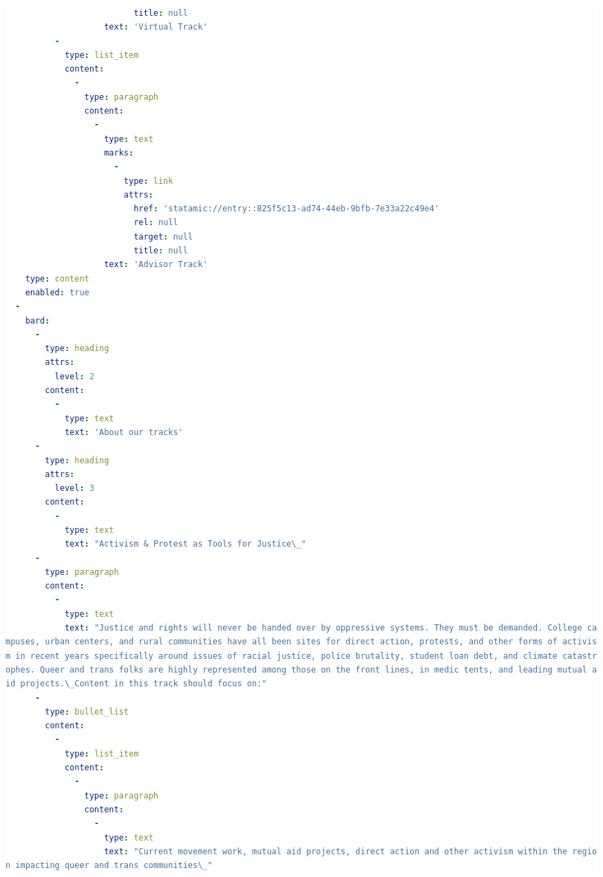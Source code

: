 ```yaml
                          title: null
                    text: 'Virtual Track'
          -
            type: list_item
            content:
              -
                type: paragraph
                content:
                  -
                    type: text
                    marks:
                      -
                        type: link
                        attrs:
                          href: 'statamic://entry::825f5c13-ad74-44eb-9bfb-7e33a22c49e4'
                          rel: null
                          target: null
                          title: null
                    text: 'Advisor Track'
    type: content
    enabled: true
  -
    bard:
      -
        type: heading
        attrs:
          level: 2
        content:
          -
            type: text
            text: 'About our tracks'
      -
        type: heading
        attrs:
          level: 3
        content:
          -
            type: text
            text: "Activism & Protest as Tools for Justice\_"
      -
        type: paragraph
        content:
          -
            type: text
            text: "Justice and rights will never be handed over by oppressive systems. They must be demanded. College campuses, urban centers, and rural communities have all been sites for direct action, protests, and other forms of activism in recent years specifically around issues of racial justice, police brutality, student loan debt, and climate catastrophes. Queer and trans folks are highly represented among those on the front lines, in medic tents, and leading mutual aid projects.\_Content in this track should focus on:"
      -
        type: bullet_list
        content:
          -
            type: list_item
            content:
              -
                type: paragraph
                content:
                  -
                    type: text
                    text: "Current movement work, mutual aid projects, direct action and other activism within the region impacting queer and trans communities\_"
```